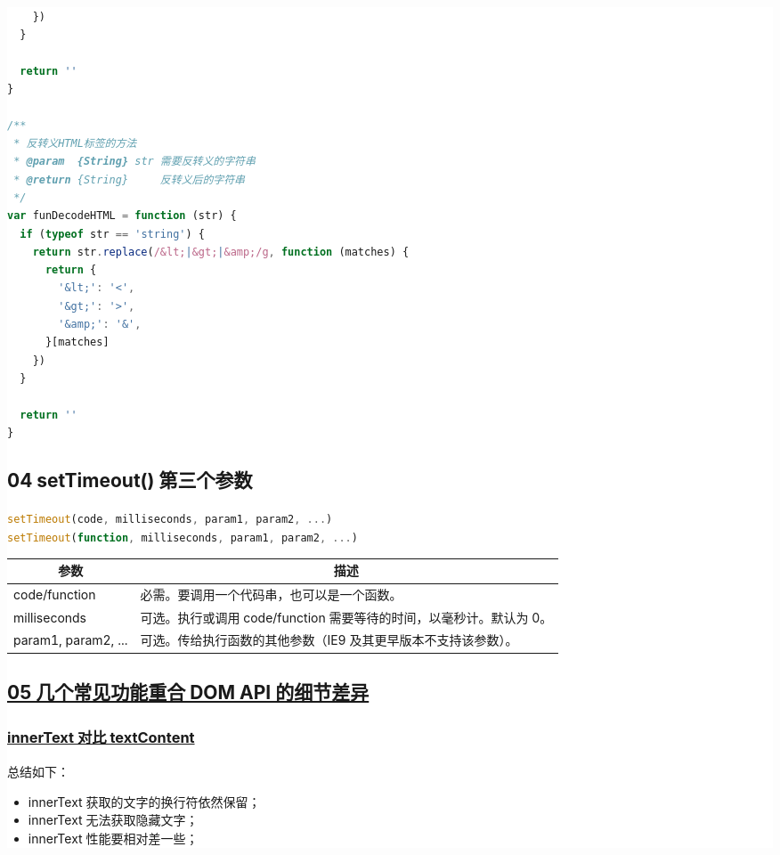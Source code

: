 ```js
    })
  }

  return ''
}

/**
 * 反转义HTML标签的方法
 * @param  {String} str 需要反转义的字符串
 * @return {String}     反转义后的字符串
 */
var funDecodeHTML = function (str) {
  if (typeof str == 'string') {
    return str.replace(/&lt;|&gt;|&amp;/g, function (matches) {
      return {
        '&lt;': '<',
        '&gt;': '>',
        '&amp;': '&',
      }[matches]
    })
  }

  return ''
}
```

## 04 setTimeout() 第三个参数

```js
setTimeout(code, milliseconds, param1, param2, ...)
setTimeout(function, milliseconds, param1, param2, ...)
```

| 参数                | 描述                                                                |
| ------------------- | ------------------------------------------------------------------- |
| code/function       | 必需。要调用一个代码串，也可以是一个函数。                          |
| milliseconds        | 可选。执行或调用 code/function 需要等待的时间，以毫秒计。默认为 0。 |
| param1, param2, ... | 可选。传给执行函数的其他参数（IE9 及其更早版本不支持该参数）。      |

## [05 几个常见功能重合 DOM API 的细节差异](https://www.zhangxinxu.com/wordpress/2020/12/dom-api-diff/)

### [innerText 对比 textContent](https://www.zhangxinxu.com/wordpress/2019/09/js-dom-innertext-textcontent/)

总结如下：

- innerText 获取的文字的换行符依然保留；
- innerText 无法获取隐藏文字；
- innerText 性能要相对差一些；
